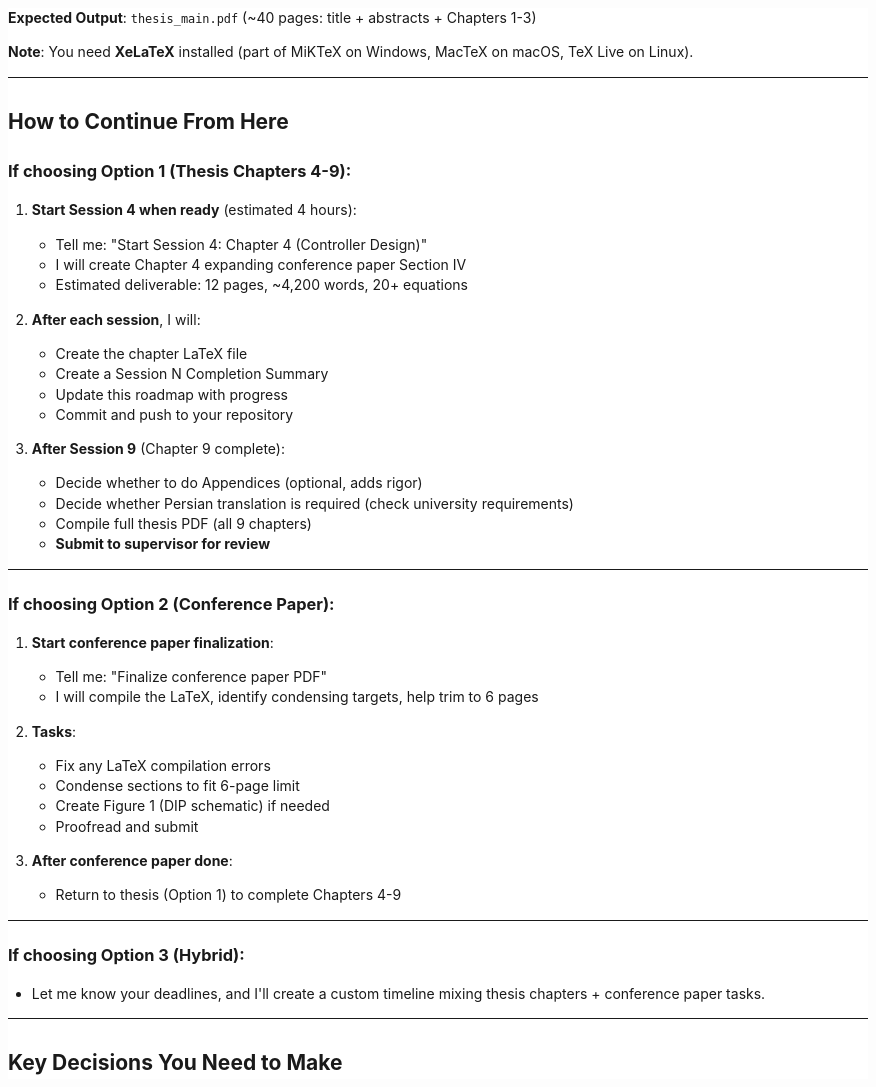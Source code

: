 **Expected Output**: `thesis_main.pdf` (~40 pages: title + abstracts + Chapters 1-3)

**Note**: You need **XeLaTeX** installed (part of MiKTeX on Windows, MacTeX on macOS, TeX Live on Linux).

---

## How to Continue From Here

### If choosing **Option 1** (Thesis Chapters 4-9):

1. **Start Session 4 when ready** (estimated 4 hours):
   - Tell me: "Start Session 4: Chapter 4 (Controller Design)"
   - I will create Chapter 4 expanding conference paper Section IV
   - Estimated deliverable: 12 pages, ~4,200 words, 20+ equations

2. **After each session**, I will:
   - Create the chapter LaTeX file
   - Create a Session N Completion Summary
   - Update this roadmap with progress
   - Commit and push to your repository

3. **After Session 9** (Chapter 9 complete):
   - Decide whether to do Appendices (optional, adds rigor)
   - Decide whether Persian translation is required (check university requirements)
   - Compile full thesis PDF (all 9 chapters)
   - **Submit to supervisor for review**

---

### If choosing **Option 2** (Conference Paper):

1. **Start conference paper finalization**:
   - Tell me: "Finalize conference paper PDF"
   - I will compile the LaTeX, identify condensing targets, help trim to 6 pages

2. **Tasks**:
   - Fix any LaTeX compilation errors
   - Condense sections to fit 6-page limit
   - Create Figure 1 (DIP schematic) if needed
   - Proofread and submit

3. **After conference paper done**:
   - Return to thesis (Option 1) to complete Chapters 4-9

---

### If choosing **Option 3** (Hybrid):

- Let me know your deadlines, and I'll create a custom timeline mixing thesis chapters + conference paper tasks.

---

## Key Decisions You Need to Make
